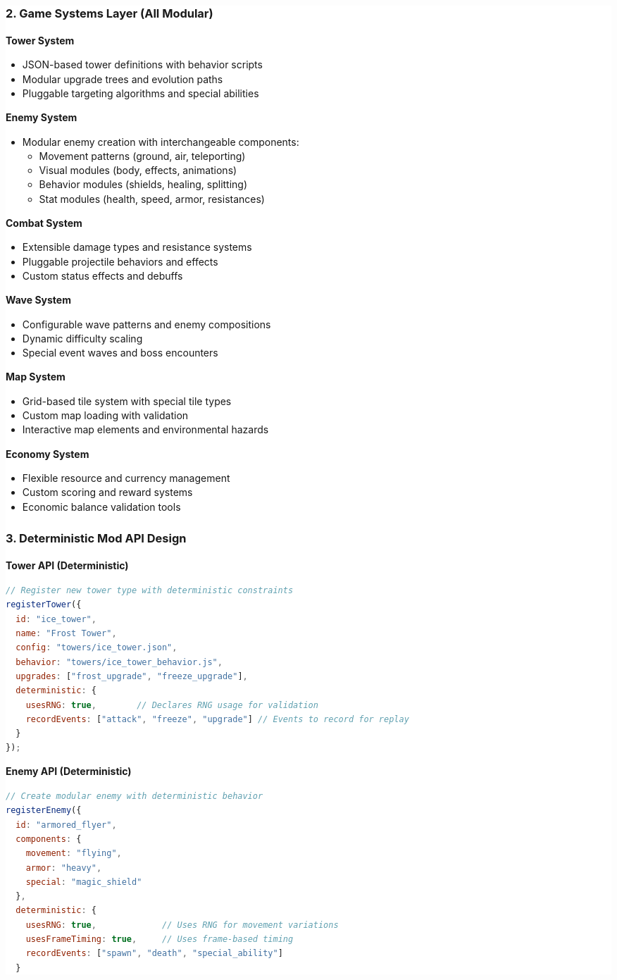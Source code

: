 ### 2. Game Systems Layer (All Modular)

**Tower System**
- JSON-based tower definitions with behavior scripts
- Modular upgrade trees and evolution paths
- Pluggable targeting algorithms and special abilities

**Enemy System**
- Modular enemy creation with interchangeable components:
  - Movement patterns (ground, air, teleporting)
  - Visual modules (body, effects, animations)
  - Behavior modules (shields, healing, splitting)
  - Stat modules (health, speed, armor, resistances)

**Combat System**
- Extensible damage types and resistance systems
- Pluggable projectile behaviors and effects
- Custom status effects and debuffs

**Wave System**
- Configurable wave patterns and enemy compositions
- Dynamic difficulty scaling
- Special event waves and boss encounters

**Map System**
- Grid-based tile system with special tile types
- Custom map loading with validation
- Interactive map elements and environmental hazards

**Economy System**
- Flexible resource and currency management
- Custom scoring and reward systems
- Economic balance validation tools

### 3. Deterministic Mod API Design

**Tower API (Deterministic)**
```javascript
// Register new tower type with deterministic constraints
registerTower({
  id: "ice_tower",
  name: "Frost Tower",
  config: "towers/ice_tower.json",
  behavior: "towers/ice_tower_behavior.js",
  upgrades: ["frost_upgrade", "freeze_upgrade"],
  deterministic: {
    usesRNG: true,        // Declares RNG usage for validation
    recordEvents: ["attack", "freeze", "upgrade"] // Events to record for replay
  }
});
```

**Enemy API (Deterministic)**
```javascript
// Create modular enemy with deterministic behavior
registerEnemy({
  id: "armored_flyer",
  components: {
    movement: "flying",
    armor: "heavy",
    special: "magic_shield"
  },
  deterministic: {
    usesRNG: true,             // Uses RNG for movement variations
    usesFrameTiming: true,     // Uses frame-based timing
    recordEvents: ["spawn", "death", "special_ability"]
  }
```